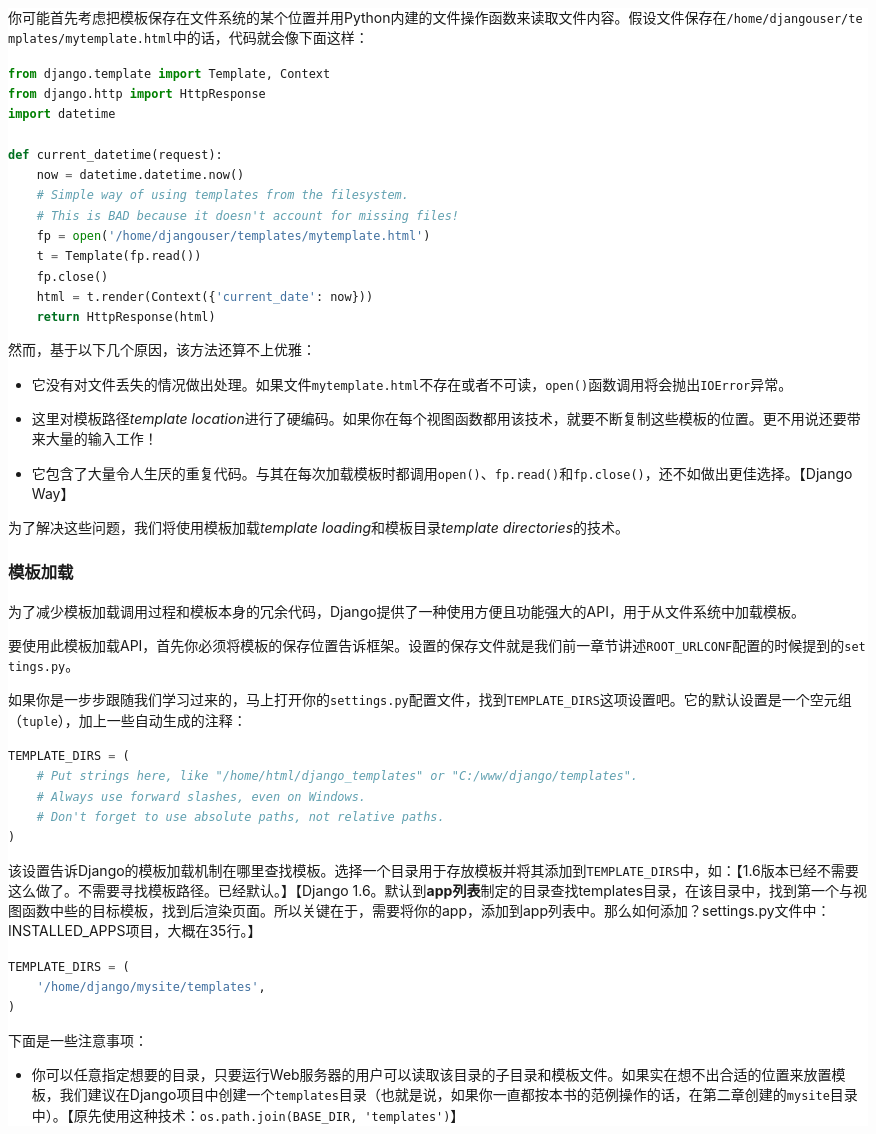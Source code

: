 你可能首先考虑把模板保存在文件系统的某个位置并用Python内建的文件操作函数来读取文件内容。假设文件保存在`/home/djangouser/templates/mytemplate.html`中的话，代码就会像下面这样：

```Python
from django.template import Template, Context
from django.http import HttpResponse
import datetime

def current_datetime(request):
    now = datetime.datetime.now()
    # Simple way of using templates from the filesystem.
    # This is BAD because it doesn't account for missing files!
    fp = open('/home/djangouser/templates/mytemplate.html')
    t = Template(fp.read())
    fp.close()
    html = t.render(Context({'current_date': now}))
    return HttpResponse(html)
```

然而，基于以下几个原因，该方法还算不上优雅：

- 它没有对文件丢失的情况做出处理。如果文件`mytemplate.html`不存在或者不可读，`open()`函数调用将会抛出`IOError`异常。

- 这里对模板路径*template location*进行了硬编码。如果你在每个视图函数都用该技术，就要不断复制这些模板的位置。更不用说还要带来大量的输入工作！

- 它包含了大量令人生厌的重复代码。与其在每次加载模板时都调用`open()`、`fp.read()`和`fp.close()`，还不如做出更佳选择。【Django Way】

为了解决这些问题，我们将使用模板加载*template loading*和模板目录*template directories*的技术。

### 模板加载 ###

为了减少模板加载调用过程和模板本身的冗余代码，Django提供了一种使用方便且功能强大的API，用于从文件系统中加载模板。

要使用此模板加载API，首先你必须将模板的保存位置告诉框架。设置的保存文件就是我们前一章节讲述`ROOT_URLCONF`配置的时候提到的`settings.py`。

如果你是一步步跟随我们学习过来的，马上打开你的`settings.py`配置文件，找到`TEMPLATE_DIRS`这项设置吧。它的默认设置是一个空元组（`tuple`），加上一些自动生成的注释：

```Python
TEMPLATE_DIRS = (
    # Put strings here, like "/home/html/django_templates" or "C:/www/django/templates".
    # Always use forward slashes, even on Windows.
    # Don't forget to use absolute paths, not relative paths.
)
```

该设置告诉Django的模板加载机制在哪里查找模板。选择一个目录用于存放模板并将其添加到`TEMPLATE_DIRS`中，如：【1.6版本已经不需要这么做了。不需要寻找模板路径。已经默认。】【Django 1.6。默认到**app列表**制定的目录查找templates目录，在该目录中，找到第一个与视图函数中些的目标模板，找到后渲染页面。所以关键在于，需要将你的app，添加到app列表中。那么如何添加？settings.py文件中：INSTALLED_APPS项目，大概在35行。】

```Python
TEMPLATE_DIRS = (
    '/home/django/mysite/templates',
)
```

下面是一些注意事项：

- 你可以任意指定想要的目录，只要运行Web服务器的用户可以读取该目录的子目录和模板文件。如果实在想不出合适的位置来放置模板，我们建议在Django项目中创建一个`templates`目录（也就是说，如果你一直都按本书的范例操作的话，在第二章创建的`mysite`目录中）。【原先使用这种技术：`os.path.join(BASE_DIR, 'templates')`】
